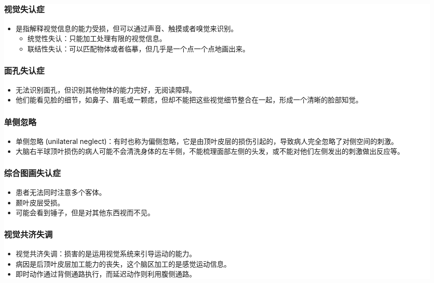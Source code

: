 ### 视觉失认症

 - 是指解释视觉信息的能力受损，但可以通过声音、触摸或者嗅觉来识别。
   - 统觉性失认：只能加工处理有限的视觉信息。
   - 联结性失认：可以匹配物体或者临摹，但几乎是一个点一个点地画出来。

### 面孔失认症  

 - 无法识别面孔，但识别其他物体的能力完好，无阅读障碍。
 - 他们能看见脸的细节，如鼻子、眉毛或一颗痣，但却不能把这些视觉细节整合在一起，形成一个清晰的脸部知觉。

### 单侧忽略

 - 单侧忽略 (unilateral neglect)：有时也称为偏侧忽略，它是由顶叶皮层的损伤引起的，导致病人完全忽略了对侧空间的刺激。
 - 大脑右半球顶叶损伤的病人可能不会清洗身体的左半侧，不能梳理面部左侧的头发，或不能对他们左侧发出的刺激做出反应等。

### 综合图画失认症

 - 患者无法同时注意多个客体。
 - 颞叶皮层受损。
 - 可能会看到锤子，但是对其他东西视而不见。

### 视觉共济失调

 - 视觉共济失调：损害的是运用视觉系统来引导运动的能力。
 - 病因是后顶叶皮层加工能力的丧失，这个脑区加工的是感觉运动信息。
 - 即时动作通过背侧通路执行，而延迟动作则利用腹侧通路。